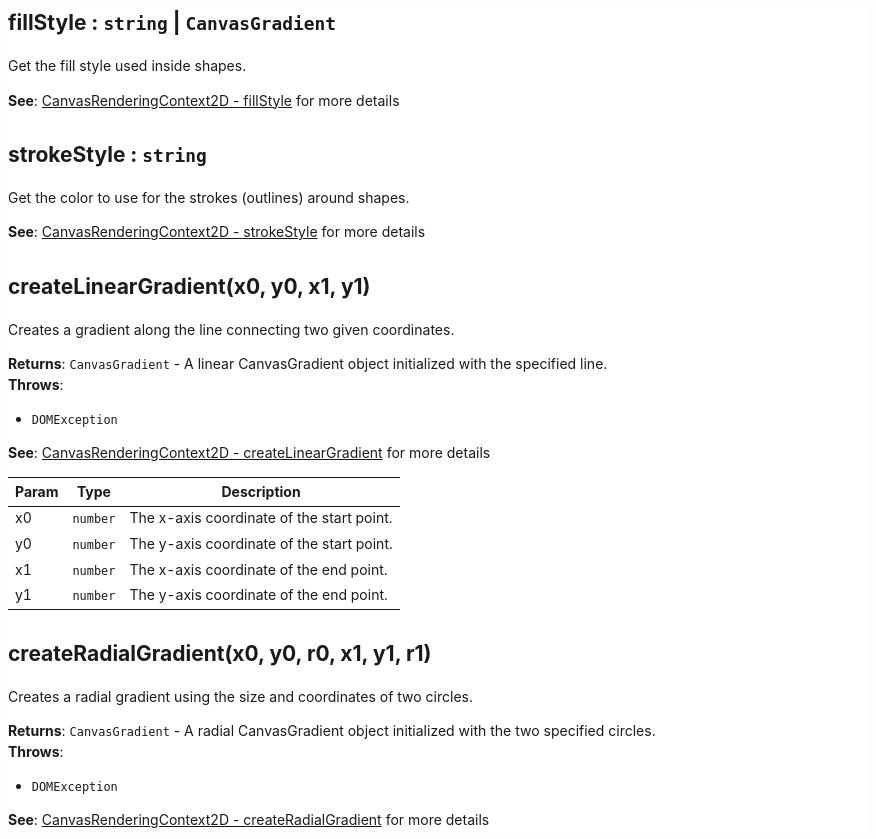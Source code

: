 ## fillStyle : `string` \| `CanvasGradient`
Get the fill style used inside shapes.

**See**: [CanvasRenderingContext2D - fillStyle](https://developer.mozilla.org/en-US/docs/Web/API/CanvasRenderingContext2D/fillStyle) for more details  


<a name="canvasrenderingcontext2d-strokestyle" id="canvasrenderingcontext2d-strokestyle"></a>

## strokeStyle : `string`
Get the color to use for the strokes (outlines) around shapes.

**See**: [CanvasRenderingContext2D - strokeStyle](https://developer.mozilla.org/en-US/docs/Web/API/CanvasRenderingContext2D/strokeStyle) for more details  


<a name="canvasrenderingcontext2d-createlineargradient" id="canvasrenderingcontext2d-createlineargradient"></a>

## createLinearGradient(x0, y0, x1, y1)
Creates a gradient along the line connecting two given coordinates.

**Returns**: `CanvasGradient` - A linear CanvasGradient object initialized with the specified line.  
**Throws**:

- `DOMException` 

**See**: [CanvasRenderingContext2D - createLinearGradient](https://developer.mozilla.org/en-US/docs/Web/API/CanvasRenderingContext2D/createLinearGradient) for more details  

| Param | Type | Description |
| --- | --- | --- |
| x0 | `number` | The x-axis coordinate of the start point. |
| y0 | `number` | The y-axis coordinate of the start point. |
| x1 | `number` | The x-axis coordinate of the end point. |
| y1 | `number` | The y-axis coordinate of the end point. |



<a name="canvasrenderingcontext2d-createradialgradient" id="canvasrenderingcontext2d-createradialgradient"></a>

## createRadialGradient(x0, y0, r0, x1, y1, r1)
Creates a radial gradient using the size and coordinates of two circles.

**Returns**: `CanvasGradient` - A radial CanvasGradient object initialized with the two specified circles.  
**Throws**:

- `DOMException` 

**See**: [CanvasRenderingContext2D - createRadialGradient](https://developer.mozilla.org/en-US/docs/Web/API/CanvasRenderingContext2D/createRadialGradient) for more details  
